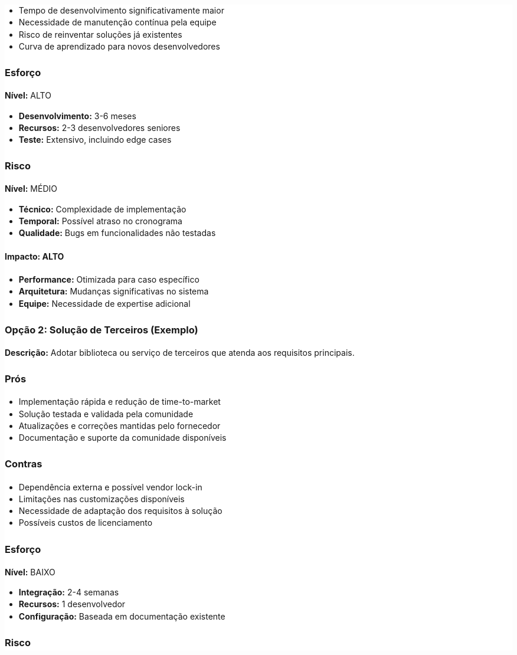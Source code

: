 - Tempo de desenvolvimento significativamente maior
- Necessidade de manutenção contínua pela equipe
- Risco de reinventar soluções já existentes
- Curva de aprendizado para novos desenvolvedores

### **Esforço**

**Nível:** ALTO

- **Desenvolvimento:** 3-6 meses
- **Recursos:** 2-3 desenvolvedores seniores
- **Teste:** Extensivo, incluindo edge cases

### **Risco**

**Nível:** MÉDIO

- **Técnico:** Complexidade de implementação
- **Temporal:** Possível atraso no cronograma
- **Qualidade:** Bugs em funcionalidades não testadas

#### **Impacto:** ALTO

- **Performance:** Otimizada para caso específico
- **Arquitetura:** Mudanças significativas no sistema
- **Equipe:** Necessidade de expertise adicional

### Opção 2: Solução de Terceiros (Exemplo)

**Descrição:** Adotar biblioteca ou serviço de terceiros que atenda aos requisitos principais.

### **Prós**

- Implementação rápida e redução de time-to-market
- Solução testada e validada pela comunidade
- Atualizações e correções mantidas pelo fornecedor
- Documentação e suporte da comunidade disponíveis

### **Contras**

- Dependência externa e possível vendor lock-in
- Limitações nas customizações disponíveis
- Necessidade de adaptação dos requisitos à solução
- Possíveis custos de licenciamento

### **Esforço**

**Nível:** BAIXO

- **Integração:** 2-4 semanas
- **Recursos:** 1 desenvolvedor
- **Configuração:** Baseada em documentação existente

### **Risco**
